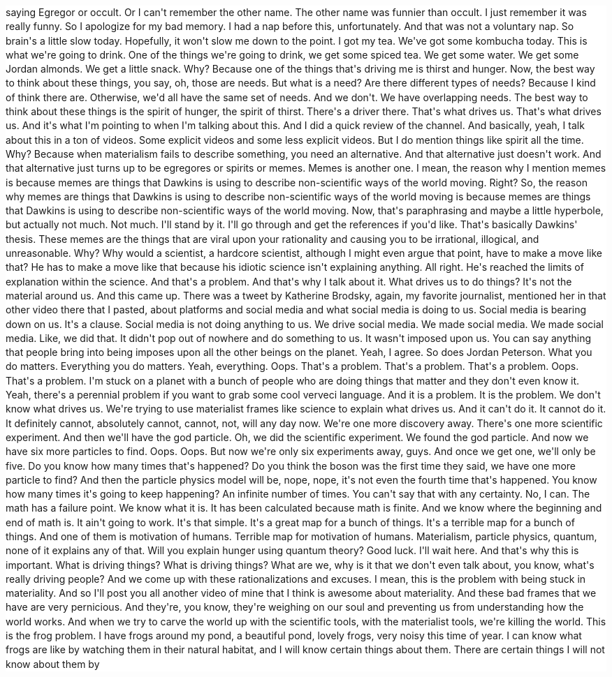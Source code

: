 saying Egregor or occult. Or I can't remember the other name. The other name was funnier than occult. I just remember it was really funny. So I apologize for my bad memory. I had a nap before this, unfortunately. And that was not a voluntary nap. So brain's a little slow today. Hopefully, it won't slow me down to the point. I got my tea. We've got some kombucha today. This is what we're going to drink. One of the things we're going to drink, we get some spiced tea. We get some water. We get some Jordan almonds. We get a little snack. Why? Because one of the things that's driving me is thirst and hunger. Now, the best way to think about these things, you say, oh, those are needs. But what is a need? Are there different types of needs? Because I kind of think there are. Otherwise, we'd all have the same set of needs. And we don't. We have overlapping needs. The best way to think about these things is the spirit of hunger, the spirit of thirst. There's a driver there. That's what drives us. That's what drives us. And it's what I'm pointing to when I'm talking about this. And I did a quick review of the channel. And basically, yeah, I talk about this in a ton of videos. Some explicit videos and some less explicit videos. But I do mention things like spirit all the time. Why? Because when materialism fails to describe something, you need an alternative. And that alternative just doesn't work. And that alternative just turns up to be egregores or spirits or memes. Memes is another one. I mean, the reason why I mention memes is because memes are things that Dawkins is using to describe non-scientific ways of the world moving. Right? So, the reason why memes are things that Dawkins is using to describe non-scientific ways of the world moving is because memes are things that Dawkins is using to describe non-scientific ways of the world moving. Now, that's paraphrasing and maybe a little hyperbole, but actually not much. Not much. I'll stand by it. I'll go through and get the references if you'd like. That's basically Dawkins' thesis. These memes are the things that are viral upon your rationality and causing you to be irrational, illogical, and unreasonable. Why? Why would a scientist, a hardcore scientist, although I might even argue that point, have to make a move like that? He has to make a move like that because his idiotic science isn't explaining anything. All right. He's reached the limits of explanation within the science. And that's a problem. And that's why I talk about it. What drives us to do things? It's not the material around us. And this came up. There was a tweet by Katherine Brodsky, again, my favorite journalist, mentioned her in that other video there that I pasted, about platforms and social media and what social media is doing to us. Social media is bearing down on us. It's a clause. Social media is not doing anything to us. We drive social media. We made social media. We made social media. Like, we did that. It didn't pop out of nowhere and do something to us. It wasn't imposed upon us. You can say anything that people bring into being imposes upon all the other beings on the planet. Yeah, I agree. So does Jordan Peterson. What you do matters. Everything you do matters. Yeah, everything. Oops. That's a problem. That's a problem. That's a problem. Oops. That's a problem. I'm stuck on a planet with a bunch of people who are doing things that matter and they don't even know it. Yeah, there's a perennial problem if you want to grab some cool verveci language. And it is a problem. It is the problem. We don't know what drives us. We're trying to use materialist frames like science to explain what drives us. And it can't do it. It cannot do it. It definitely cannot, absolutely cannot, cannot, not, will any day now. We're one more discovery away. There's one more scientific experiment. And then we'll have the god particle. Oh, we did the scientific experiment. We found the god particle. And now we have six more particles to find. Oops. Oops. But now we're only six experiments away, guys. And once we get one, we'll only be five. Do you know how many times that's happened? Do you think the boson was the first time they said, we have one more particle to find? And then the particle physics model will be, nope, nope, it's not even the fourth time that's happened. You know how many times it's going to keep happening? An infinite number of times. You can't say that with any certainty. No, I can. The math has a failure point. We know what it is. It has been calculated because math is finite. And we know where the beginning and end of math is. It ain't going to work. It's that simple. It's a great map for a bunch of things. It's a terrible map for a bunch of things. And one of them is motivation of humans. Terrible map for motivation of humans. Materialism, particle physics, quantum, none of it explains any of that. Will you explain hunger using quantum theory? Good luck. I'll wait here. And that's why this is important. What is driving things? What is driving things? What are we, why is it that we don't even talk about, you know, what's really driving people? And we come up with these rationalizations and excuses. I mean, this is the problem with being stuck in materiality. And so I'll post you all another video of mine that I think is awesome about materiality. And these bad frames that we have are very pernicious. And they're, you know, they're weighing on our soul and preventing us from understanding how the world works. And when we try to carve the world up with the scientific tools, with the materialist tools, we're killing the world. This is the frog problem. I have frogs around my pond, a beautiful pond, lovely frogs, very noisy this time of year. I can know what frogs are like by watching them in their natural habitat, and I will know certain things about them. There are certain things I will not know about them by